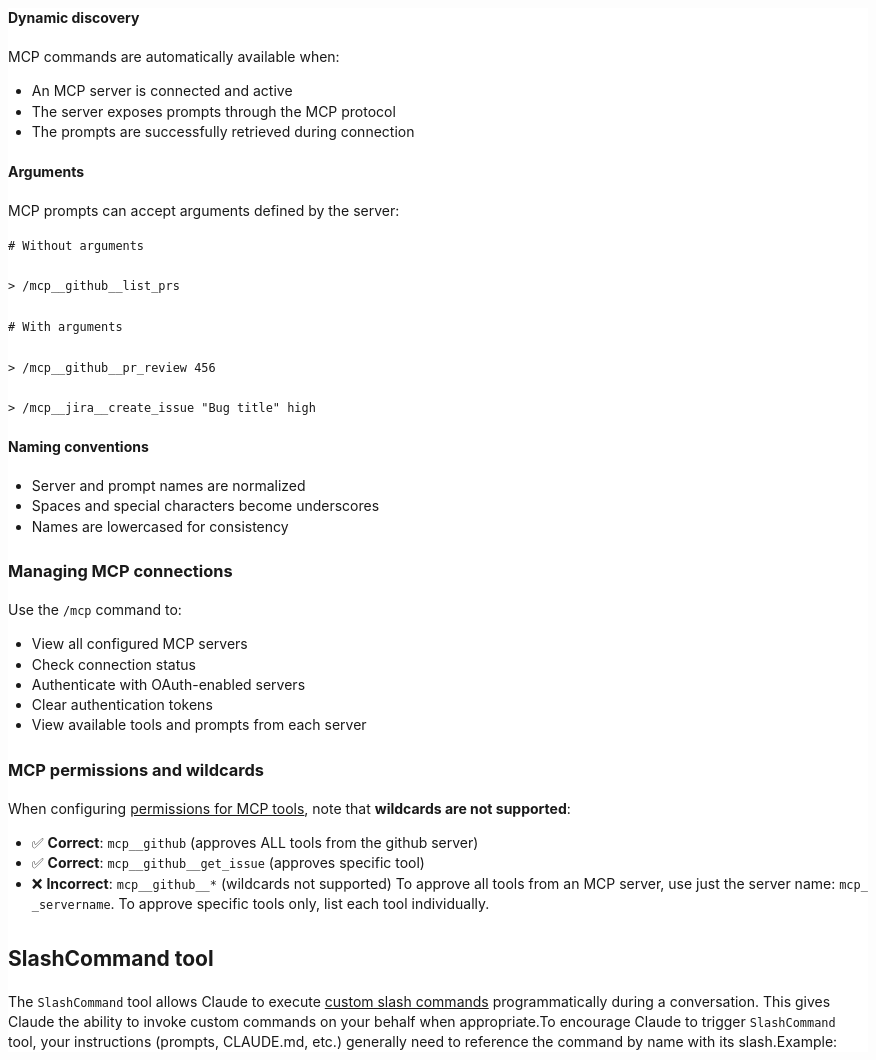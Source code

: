 #### Dynamic discovery

MCP commands are automatically available when:
- An MCP server is connected and active
- The server exposes prompts through the MCP protocol
- The prompts are successfully retrieved during connection

#### Arguments

MCP prompts can accept arguments defined by the server:

```
# Without arguments

> /mcp__github__list_prs

# With arguments

> /mcp__github__pr_review 456

> /mcp__jira__create_issue "Bug title" high
```

#### Naming conventions

- Server and prompt names are normalized
- Spaces and special characters become underscores
- Names are lowercased for consistency

### Managing MCP connections

Use the `/mcp` command to:
- View all configured MCP servers
- Check connection status
- Authenticate with OAuth-enabled servers
- Clear authentication tokens
- View available tools and prompts from each server

### MCP permissions and wildcards

When configuring [permissions for MCP tools](https://docs.claude.com/en/docs/claude-code/iam#tool-specific-permission-rules), note that **wildcards are not supported**:
- ✅ **Correct**: `mcp__github` (approves ALL tools from the github server)
- ✅ **Correct**: `mcp__github__get_issue` (approves specific tool)
- ❌ **Incorrect**: `mcp__github__*` (wildcards not supported)
To approve all tools from an MCP server, use just the server name: `mcp__servername`. To approve specific tools only, list each tool individually.

## SlashCommand tool

The `SlashCommand` tool allows Claude to execute [custom slash commands](https://docs.claude.com/en/docs/claude-code/slash-commands#custom-slash-commands) programmatically during a conversation. This gives Claude the ability to invoke custom commands on your behalf when appropriate.To encourage Claude to trigger `SlashCommand` tool, your instructions (prompts, CLAUDE.md, etc.) generally need to reference the command by name with its slash.Example:
